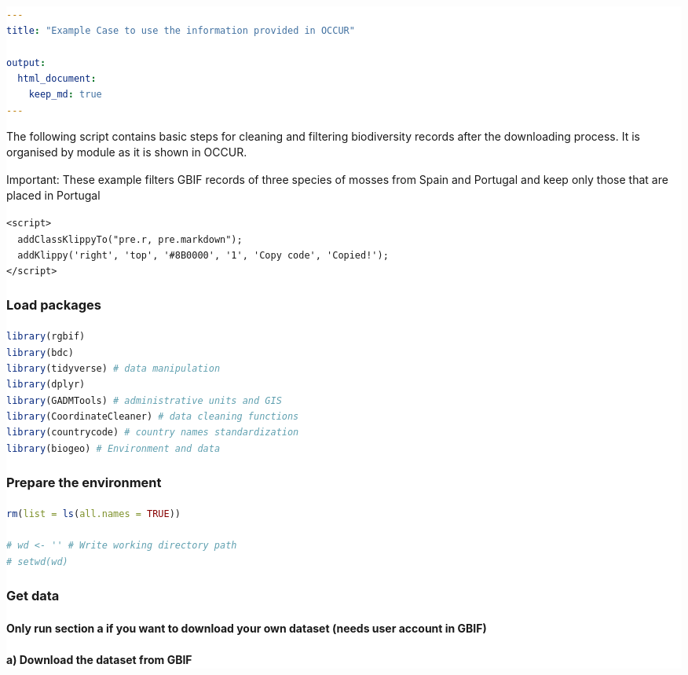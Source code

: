 ```yaml
---
title: "Example Case to use the information provided in OCCUR"

output: 
  html_document:
    keep_md: true
---
```


The following script contains basic steps for cleaning and filtering biodiversity records after the downloading process. It is organised by module as it is shown in OCCUR.

Important: These example filters GBIF records of three species of mosses from Spain and Portugal and keep only those that are placed in Portugal


```{=html}
<script>
  addClassKlippyTo("pre.r, pre.markdown");
  addKlippy('right', 'top', '#8B0000', '1', 'Copy code', 'Copied!');
</script>
```

### Load packages


```{.r .klippy}
library(rgbif) 
library(bdc) 
library(tidyverse) # data manipulation 
library(dplyr) 
library(GADMTools) # administrative units and GIS 
library(CoordinateCleaner) # data cleaning functions 
library(countrycode) # country names standardization 
library(biogeo) # Environment and data 
```

### Prepare the environment


```{.r .klippy}
rm(list = ls(all.names = TRUE)) 

# wd <- '' # Write working directory path 
# setwd(wd)
```

### Get data

#### Only run section a if you want to download your own dataset (needs user account in GBIF)

#### a) Download the dataset from GBIF

